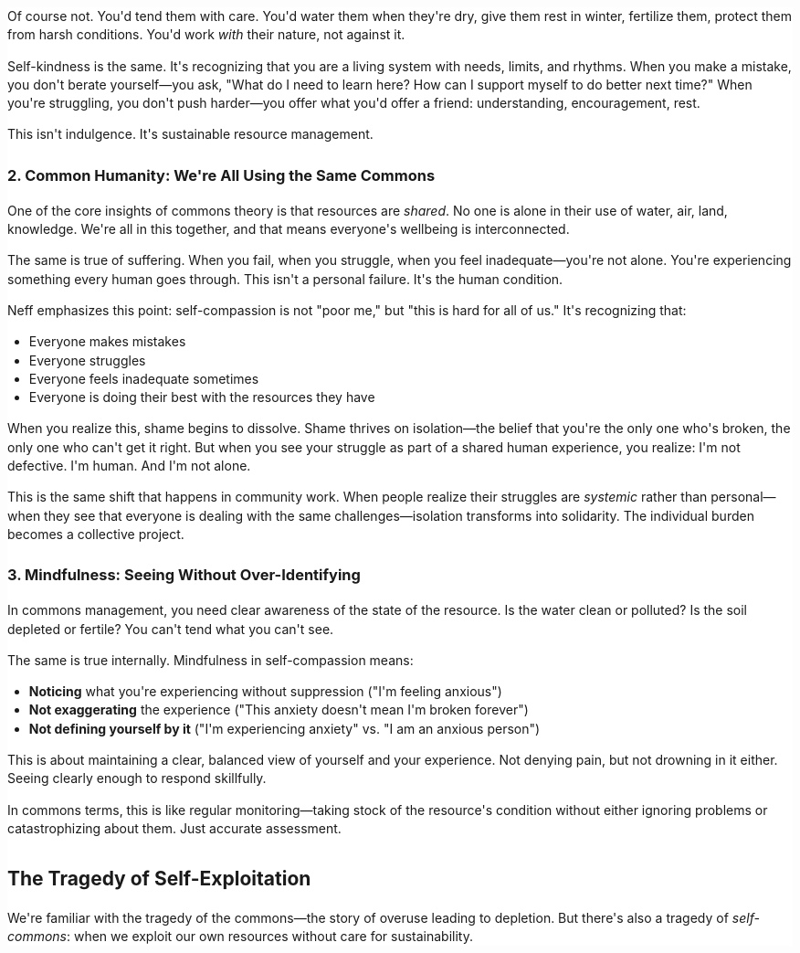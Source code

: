Of course not. You'd tend them with care. You'd water them when they're dry, give them rest in winter, fertilize them, protect them from harsh conditions. You'd work *with* their nature, not against it.

Self-kindness is the same. It's recognizing that you are a living system with needs, limits, and rhythms. When you make a mistake, you don't berate yourself—you ask, "What do I need to learn here? How can I support myself to do better next time?" When you're struggling, you don't push harder—you offer what you'd offer a friend: understanding, encouragement, rest.

This isn't indulgence. It's sustainable resource management.

### 2. Common Humanity: We're All Using the Same Commons

One of the core insights of commons theory is that resources are *shared*. No one is alone in their use of water, air, land, knowledge. We're all in this together, and that means everyone's wellbeing is interconnected.

The same is true of suffering. When you fail, when you struggle, when you feel inadequate—you're not alone. You're experiencing something every human goes through. This isn't a personal failure. It's the human condition.

Neff emphasizes this point: self-compassion is not "poor me," but "this is hard for all of us." It's recognizing that:
- Everyone makes mistakes
- Everyone struggles
- Everyone feels inadequate sometimes
- Everyone is doing their best with the resources they have

When you realize this, shame begins to dissolve. Shame thrives on isolation—the belief that you're the only one who's broken, the only one who can't get it right. But when you see your struggle as part of a shared human experience, you realize: I'm not defective. I'm human. And I'm not alone.

This is the same shift that happens in community work. When people realize their struggles are *systemic* rather than personal—when they see that everyone is dealing with the same challenges—isolation transforms into solidarity. The individual burden becomes a collective project.

### 3. Mindfulness: Seeing Without Over-Identifying

In commons management, you need clear awareness of the state of the resource. Is the water clean or polluted? Is the soil depleted or fertile? You can't tend what you can't see.

The same is true internally. Mindfulness in self-compassion means:
- **Noticing** what you're experiencing without suppression ("I'm feeling anxious")
- **Not exaggerating** the experience ("This anxiety doesn't mean I'm broken forever")
- **Not defining yourself by it** ("I'm experiencing anxiety" vs. "I am an anxious person")

This is about maintaining a clear, balanced view of yourself and your experience. Not denying pain, but not drowning in it either. Seeing clearly enough to respond skillfully.

In commons terms, this is like regular monitoring—taking stock of the resource's condition without either ignoring problems or catastrophizing about them. Just accurate assessment.

## The Tragedy of Self-Exploitation

We're familiar with the tragedy of the commons—the story of overuse leading to depletion. But there's also a tragedy of *self-commons*: when we exploit our own resources without care for sustainability.
